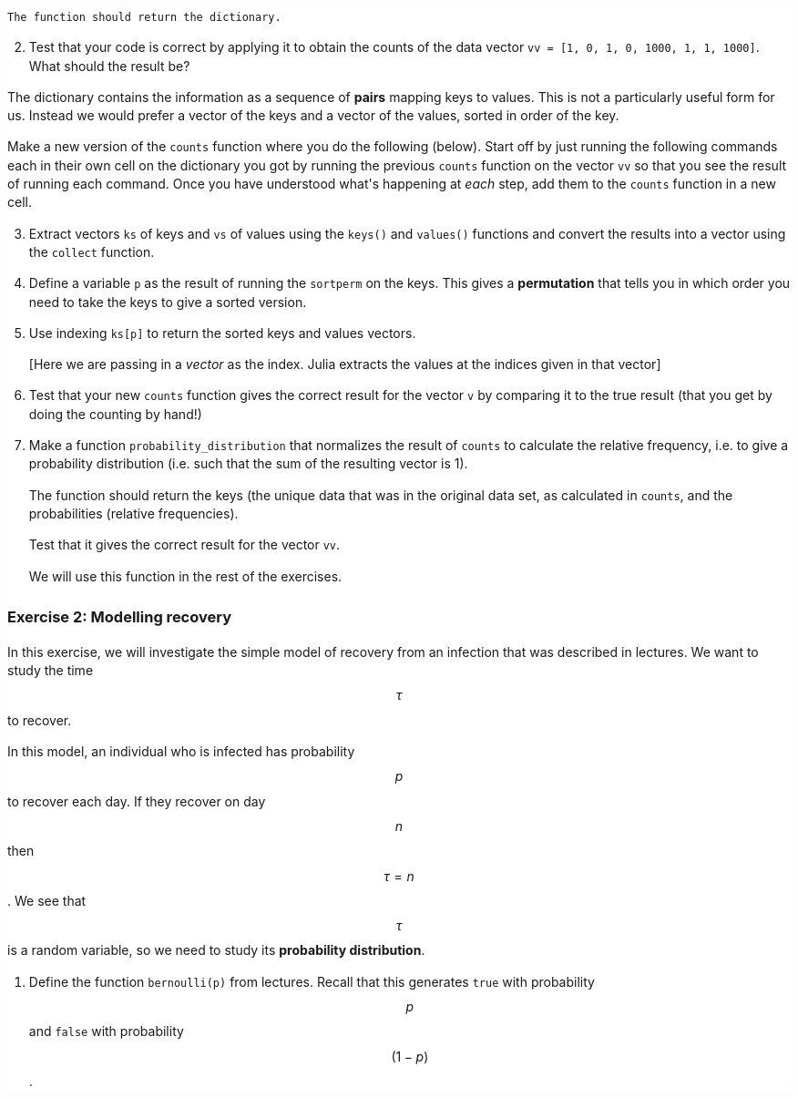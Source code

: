     The function should return the dictionary.

2. Test that your code is correct by applying it to obtain the counts of the data vector `vv = [1, 0, 1, 0, 1000, 1, 1, 1000]`. What
should the result be?


The dictionary contains the information as a sequence of **pairs** mapping keys to values. This is not a particularly useful form for us. Instead we would prefer a vector of the keys and a vector of the values, sorted in order of the key.

Make a new version of the `counts` function where you do the following (below). Start off by just running the following commands each in their own cell on the dictionary you got by running the previous `counts` function on the vector `vv` so that you see the result of running each command. Once you have understood what's happening at *each* step, add them to the `counts` function in a new cell.

3. Extract vectors `ks` of keys and `vs` of values using the `keys()` and `values()` functions and convert the results into a vector using the `collect` function.

4. Define a variable `p` as the result of running the `sortperm` on the keys. This gives a **permutation** that tells you in which order you need to take the keys to give a sorted version.

5. Use indexing `ks[p]` to return the sorted keys and values vectors.

    [Here we are passing in a *vector* as the index. Julia extracts the values at the indices given in that vector]

6. Test that your new `counts` function gives the correct result for the vector `v` by comparing it to the true result (that you get by doing the counting by hand!)

7. Make a function `probability_distribution` that normalizes the result of `counts` to calculate the relative frequency, i.e. to give a probability distribution (i.e. such that the sum of the resulting vector is 1).

    The function should return the keys (the unique data that was in the original data set, as calculated in `counts`, and the probabilities (relative frequencies).

    Test that it gives the correct result for the vector `vv`.

    We will use this function in the rest of the exercises.


```jl

```


### Exercise 2: Modelling recovery

In this exercise, we will investigate the simple model of recovery from an infection that was described in lectures. We
want to study the time $$\tau$$ to recover.

In this model, an individual who is infected has probability $$p$$ to recover each day. If they recover on day $$n$$ then $$\tau = n$$.
We see that $$\tau$$ is a random variable, so we need to study its **probability distribution**.

1. Define the function `bernoulli(p)` from lectures. Recall that this generates `true` with probability $$p$$ and `false` with probability $$(1 - p)$$.
